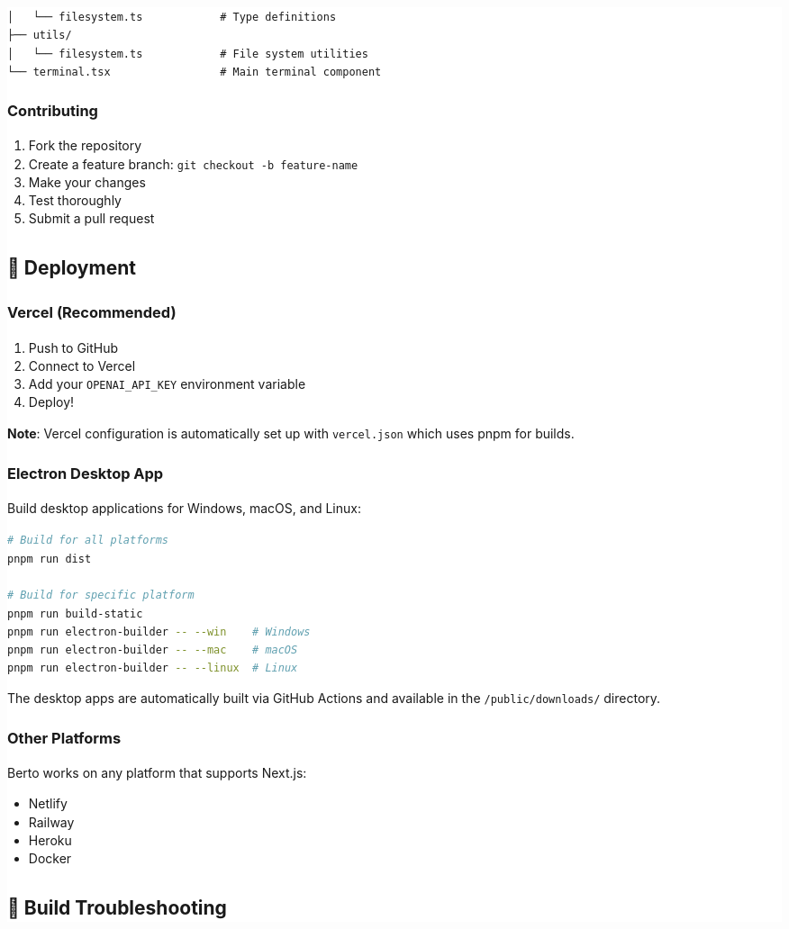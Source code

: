 ```
│   └── filesystem.ts            # Type definitions
├── utils/
│   └── filesystem.ts            # File system utilities
└── terminal.tsx                 # Main terminal component
```

### Contributing

1. Fork the repository
2. Create a feature branch: `git checkout -b feature-name`
3. Make your changes
4. Test thoroughly
5. Submit a pull request

## 🚀 Deployment

### Vercel (Recommended)

1. Push to GitHub
2. Connect to Vercel
3. Add your `OPENAI_API_KEY` environment variable
4. Deploy!

**Note**: Vercel configuration is automatically set up with `vercel.json` which uses pnpm for builds.

### Electron Desktop App

Build desktop applications for Windows, macOS, and Linux:

```bash
# Build for all platforms
pnpm run dist

# Build for specific platform  
pnpm run build-static
pnpm run electron-builder -- --win    # Windows
pnpm run electron-builder -- --mac    # macOS
pnpm run electron-builder -- --linux  # Linux
```

The desktop apps are automatically built via GitHub Actions and available in the `/public/downloads/` directory.

### Other Platforms

Berto works on any platform that supports Next.js:
- Netlify
- Railway
- Heroku
- Docker

## 🔧 Build Troubleshooting
